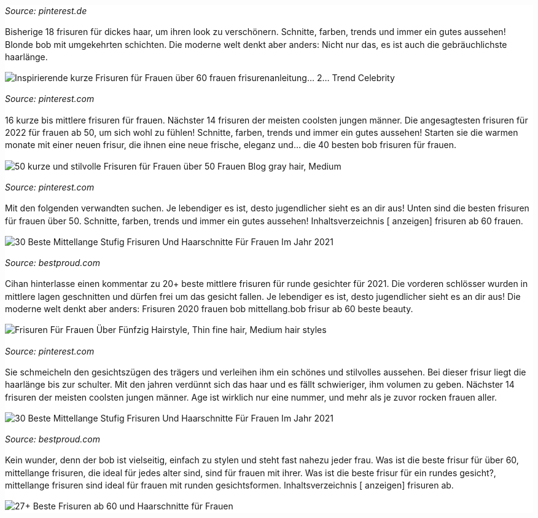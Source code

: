 *Source: pinterest.de*

Bisherige 18 frisuren für dickes haar, um ihren look zu verschönern. Schnitte, farben, trends und immer ein gutes aussehen! Blonde bob mit umgekehrten schichten. Die moderne welt denkt aber anders: Nicht nur das, es ist auch die gebräuchlichste haarlänge.


![Inspirierende kurze Frisuren für Frauen über 60 frauen frisurenanleitung… 2… Trend Celebrity](https://i.pinimg.com/736x/9c/46/00/9c460004795a0427e454cca5efce3a47.jpg "Inspirierende kurze Frisuren für Frauen über 60 frauen frisurenanleitung… 2… Trend Celebrity")

*Source: pinterest.com*

16 kurze bis mittlere frisuren für frauen. Nächster 14 frisuren der meisten coolsten jungen männer. Die angesagtesten frisuren für 2022 für frauen ab 50, um sich wohl zu fühlen! Schnitte, farben, trends und immer ein gutes aussehen! Starten sie die warmen monate mit einer neuen frisur, die ihnen eine neue frische, eleganz und… die 40 besten bob frisuren für frauen.


![50 kurze und stilvolle Frisuren für Frauen über 50 Frauen Blog gray hair, Medium](https://i.pinimg.com/736x/14/7c/d5/147cd5415f032d622ba44164ebb29993.jpg "50 kurze und stilvolle Frisuren für Frauen über 50 Frauen Blog gray hair, Medium")

*Source: pinterest.com*

Mit den folgenden verwandten suchen. Je lebendiger es ist, desto jugendlicher sieht es an dir aus! Unten sind die besten frisuren für frauen über 50. Schnitte, farben, trends und immer ein gutes aussehen! Inhaltsverzeichnis [ anzeigen] frisuren ab 60 frauen.


![30 Beste Mittellange Stufig Frisuren Und Haarschnitte Für Frauen Im Jahr 2021](https://i2.wp.com/bestproud.com/wp-content/uploads/2020/11/Beste-Frisuren-Mittellang-Stufig-Ideen-22.jpg "30 Beste Mittellange Stufig Frisuren Und Haarschnitte Für Frauen Im Jahr 2021")

*Source: bestproud.com*

Cihan hinterlasse einen kommentar zu 20+ beste mittlere frisuren für runde gesichter für 2021. Die vorderen schlösser wurden in mittlere lagen geschnitten und dürfen frei um das gesicht fallen. Je lebendiger es ist, desto jugendlicher sieht es an dir aus! Die moderne welt denkt aber anders: Frisuren 2020 frauen bob mittellang.bob frisur ab 60 beste beauty.


![Frisuren Für Frauen Über Fünfzig Hairstyle, Thin fine hair, Medium hair styles](https://i.pinimg.com/736x/a1/54/85/a15485f53e7a99f127018dfc575d59ae.jpg "Frisuren Für Frauen Über Fünfzig Hairstyle, Thin fine hair, Medium hair styles")

*Source: pinterest.com*

Sie schmeicheln den gesichtszügen des trägers und verleihen ihm ein schönes und stilvolles aussehen. Bei dieser frisur liegt die haarlänge bis zur schulter. Mit den jahren verdünnt sich das haar und es fällt schwieriger, ihm volumen zu geben. Nächster 14 frisuren der meisten coolsten jungen männer. Age ist wirklich nur eine nummer, und mehr als je zuvor rocken frauen aller.


![30 Beste Mittellange Stufig Frisuren Und Haarschnitte Für Frauen Im Jahr 2021](https://i2.wp.com/bestproud.com/wp-content/uploads/2020/11/Beste-Frisuren-Mittellang-Stufig-Ideen-18.jpg "30 Beste Mittellange Stufig Frisuren Und Haarschnitte Für Frauen Im Jahr 2021")

*Source: bestproud.com*

Kein wunder, denn der bob ist vielseitig, einfach zu stylen und steht fast nahezu jeder frau. Was ist die beste frisur für über 60, mittellange frisuren, die ideal für jedes alter sind, sind für frauen mit ihrer. Was ist die beste frisur für ein rundes gesicht?, mittellange frisuren sind ideal für frauen mit runden gesichtsformen. Inhaltsverzeichnis [ anzeigen] frisuren ab.


![27+ Beste Frisuren ab 60 und Haarschnitte für Frauen](https://i0.wp.com/www.savater.org/wp-content/uploads/2020/07/26-Weich-geschichteter-Bob.jpg?fit=800%2C800&amp;ssl=1 "27+ Beste Frisuren ab 60 und Haarschnitte für Frauen")
